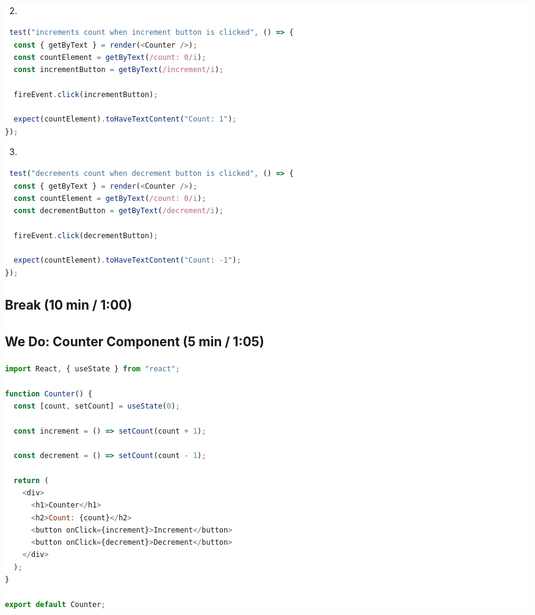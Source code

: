 2.
```js
 test("increments count when increment button is clicked", () => {
  const { getByText } = render(<Counter />);
  const countElement = getByText(/count: 0/i);
  const incrementButton = getByText(/increment/i);

  fireEvent.click(incrementButton);

  expect(countElement).toHaveTextContent("Count: 1");
});

```

3. 

```js
 test("decrements count when decrement button is clicked", () => {
  const { getByText } = render(<Counter />);
  const countElement = getByText(/count: 0/i);
  const decrementButton = getByText(/decrement/i);

  fireEvent.click(decrementButton);

  expect(countElement).toHaveTextContent("Count: -1");
});

```



## Break (10 min / 1:00)

## We Do: Counter Component (5 min / 1:05)

```js
import React, { useState } from "react";

function Counter() {
  const [count, setCount] = useState(0);

  const increment = () => setCount(count + 1);

  const decrement = () => setCount(count - 1);

  return (
    <div>
      <h1>Counter</h1>
      <h2>Count: {count}</h2>
      <button onClick={increment}>Increment</button>
      <button onClick={decrement}>Decrement</button>
    </div>
  );
}

export default Counter;
```
